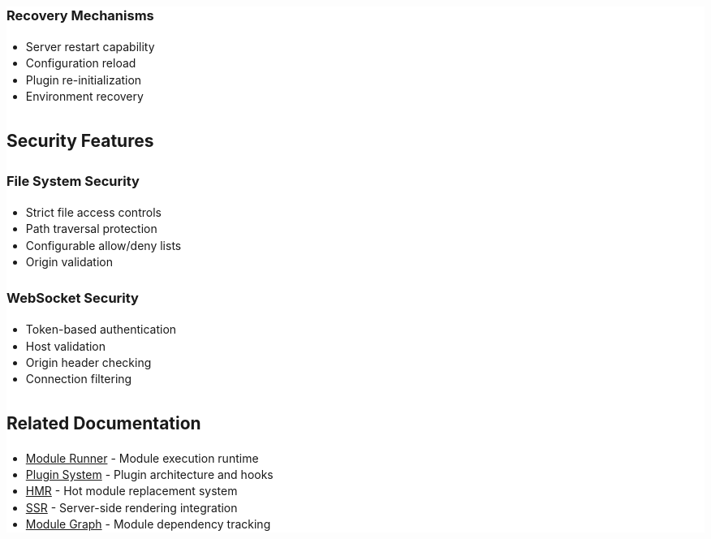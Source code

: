 ### Recovery Mechanisms
- Server restart capability
- Configuration reload
- Plugin re-initialization
- Environment recovery

## Security Features

### File System Security
- Strict file access controls
- Path traversal protection
- Configurable allow/deny lists
- Origin validation

### WebSocket Security
- Token-based authentication
- Host validation
- Origin header checking
- Connection filtering

## Related Documentation
- [Module Runner](../module-runner.md) - Module execution runtime
- [Plugin System](../plugin-system.md) - Plugin architecture and hooks
- [HMR](../hmr.md) - Hot module replacement system
- [SSR](../ssr.md) - Server-side rendering integration
- [Module Graph](../module-graph.md) - Module dependency tracking